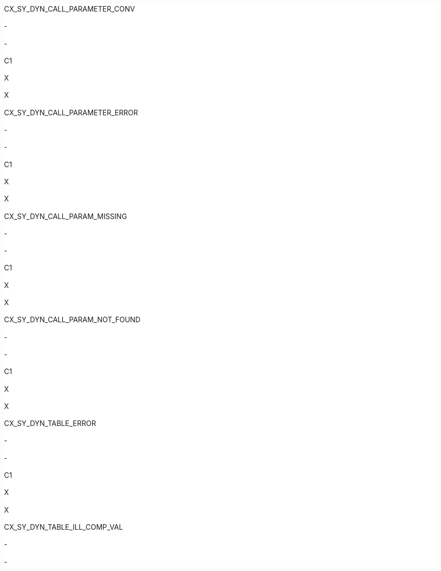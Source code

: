 CX\_SY\_DYN\_CALL\_PARAMETER\_CONV

\-

\-

C1

X

X

CX\_SY\_DYN\_CALL\_PARAMETER\_ERROR

\-

\-

C1

X

X

CX\_SY\_DYN\_CALL\_PARAM\_MISSING

\-

\-

C1

X

X

CX\_SY\_DYN\_CALL\_PARAM\_NOT\_FOUND

\-

\-

C1

X

X

CX\_SY\_DYN\_TABLE\_ERROR

\-

\-

C1

X

X

CX\_SY\_DYN\_TABLE\_ILL\_COMP\_VAL

\-

\-
